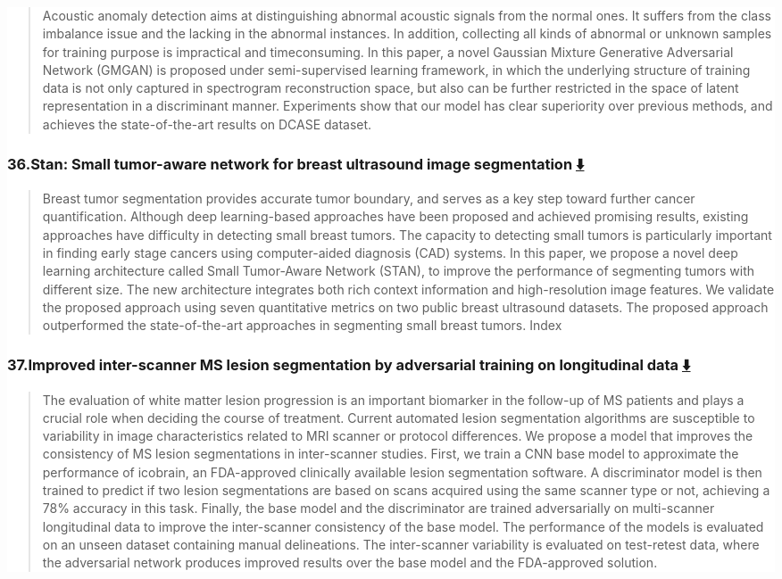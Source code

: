 >  Acoustic anomaly detection aims at distinguishing abnormal acoustic signals from the normal ones. It suffers from the class imbalance issue and the lacking in the abnormal instances. In addition, collecting all kinds of abnormal or unknown samples for training purpose is impractical and timeconsuming. In this paper, a novel Gaussian Mixture Generative Adversarial Network (GMGAN) is proposed under semi-supervised learning framework, in which the underlying structure of training data is not only captured in spectrogram reconstruction space, but also can be further restricted in the space of latent representation in a discriminant manner. Experiments show that our model has clear superiority over previous methods, and achieves the state-of-the-art results on DCASE dataset. 
### 36.Stan: Small tumor-aware network for breast ultrasound image segmentation  [ :arrow_down: ](https://arxiv.org/pdf/2002.01034.pdf)
>  Breast tumor segmentation provides accurate tumor boundary, and serves as a key step toward further cancer quantification. Although deep learning-based approaches have been proposed and achieved promising results, existing approaches have difficulty in detecting small breast tumors. The capacity to detecting small tumors is particularly important in finding early stage cancers using computer-aided diagnosis (CAD) systems. In this paper, we propose a novel deep learning architecture called Small Tumor-Aware Network (STAN), to improve the performance of segmenting tumors with different size. The new architecture integrates both rich context information and high-resolution image features. We validate the proposed approach using seven quantitative metrics on two public breast ultrasound datasets. The proposed approach outperformed the state-of-the-art approaches in segmenting small breast tumors. Index 
### 37.Improved inter-scanner MS lesion segmentation by adversarial training on longitudinal data  [ :arrow_down: ](https://arxiv.org/pdf/2002.00952.pdf)
>  The evaluation of white matter lesion progression is an important biomarker in the follow-up of MS patients and plays a crucial role when deciding the course of treatment. Current automated lesion segmentation algorithms are susceptible to variability in image characteristics related to MRI scanner or protocol differences. We propose a model that improves the consistency of MS lesion segmentations in inter-scanner studies. First, we train a CNN base model to approximate the performance of icobrain, an FDA-approved clinically available lesion segmentation software. A discriminator model is then trained to predict if two lesion segmentations are based on scans acquired using the same scanner type or not, achieving a 78% accuracy in this task. Finally, the base model and the discriminator are trained adversarially on multi-scanner longitudinal data to improve the inter-scanner consistency of the base model. The performance of the models is evaluated on an unseen dataset containing manual delineations. The inter-scanner variability is evaluated on test-retest data, where the adversarial network produces improved results over the base model and the FDA-approved solution. 
